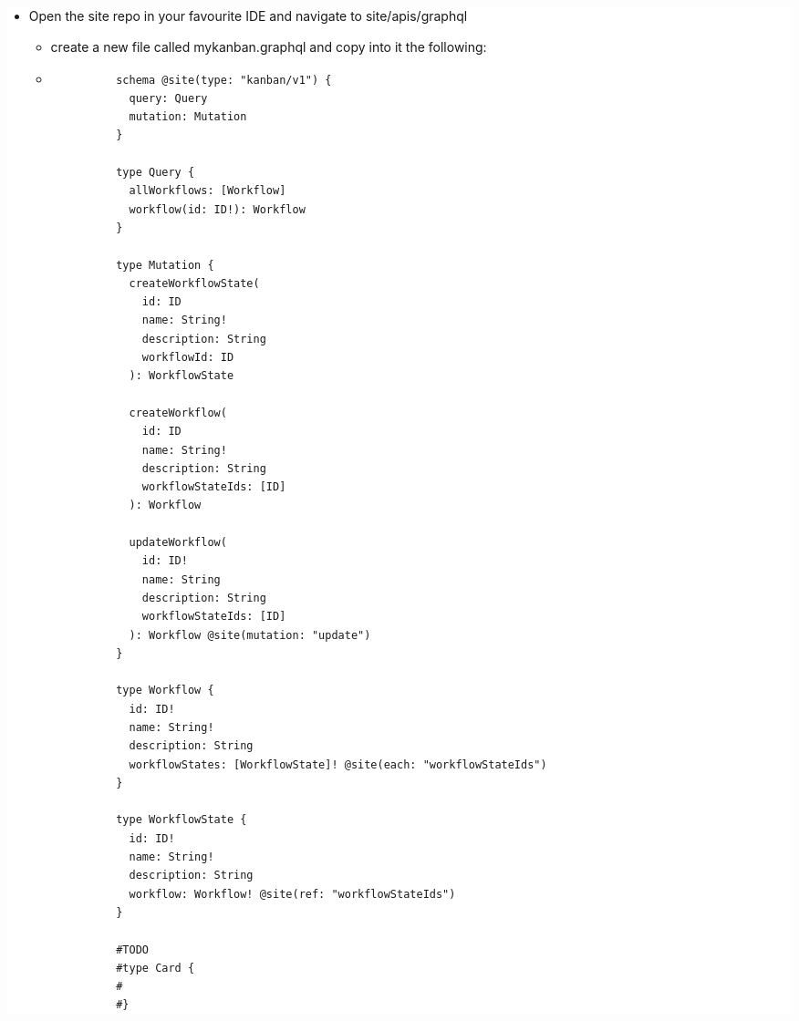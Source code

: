 - Open the site repo in your favourite IDE and navigate to site/apis/graphql

  - create a new file called mykanban.graphql and copy into it the following:
  - ```
    		  schema @site(type: "kanban/v1") {
    		    query: Query
    		    mutation: Mutation
    		  }

    		  type Query {
    		    allWorkflows: [Workflow]
    		    workflow(id: ID!): Workflow
    		  }

    		  type Mutation {
    		    createWorkflowState(
    		      id: ID
    		      name: String!
    		      description: String
    		      workflowId: ID
    		    ): WorkflowState

    		    createWorkflow(
    		      id: ID
    		      name: String!
    		      description: String
    		      workflowStateIds: [ID]
    		    ): Workflow

    		    updateWorkflow(
    		      id: ID!
    		      name: String
    		      description: String
    		      workflowStateIds: [ID]
    		    ): Workflow @site(mutation: "update")
    		  }

    		  type Workflow {
    		    id: ID!
    		    name: String!
    		    description: String
    		    workflowStates: [WorkflowState]! @site(each: "workflowStateIds")
    		  }

    		  type WorkflowState {
    		    id: ID!
    		    name: String!
    		    description: String
    		    workflow: Workflow! @site(ref: "workflowStateIds")
    		  }

    		  #TODO
    		  #type Card {
    		  #
    		  #}
